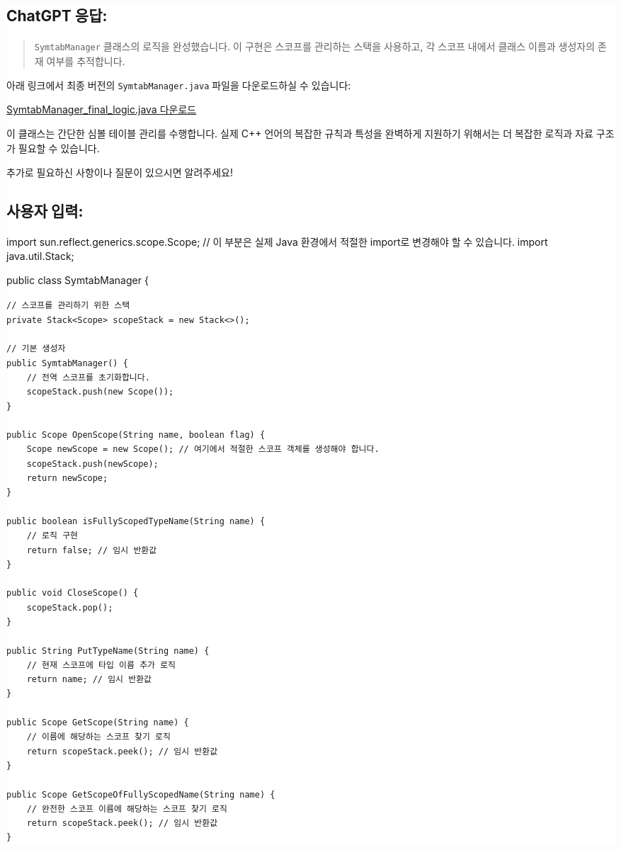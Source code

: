 ## ChatGPT 응답:
> `SymtabManager` 클래스의 로직을 완성했습니다. 이 구현은 스코프를 관리하는 스택을 사용하고, 각 스코프 내에서 클래스 이름과 생성자의 존재 여부를 추적합니다.

아래 링크에서 최종 버전의 `SymtabManager.java` 파일을 다운로드하실 수 있습니다:

[SymtabManager_final_logic.java 다운로드](sandbox:/mnt/data/SymtabManager_final_logic.java)

이 클래스는 간단한 심볼 테이블 관리를 수행합니다. 실제 C++ 언어의 복잡한 규칙과 특성을 완벽하게 지원하기 위해서는 더 복잡한 로직과 자료 구조가 필요할 수 있습니다.

추가로 필요하신 사항이나 질문이 있으시면 알려주세요!

## 사용자 입력:
> 
import sun.reflect.generics.scope.Scope; // 이 부분은 실제 Java 환경에서 적절한 import로 변경해야 할 수 있습니다.
import java.util.Stack;

public class SymtabManager {
    
    // 스코프를 관리하기 위한 스택
    private Stack<Scope> scopeStack = new Stack<>();
    
    // 기본 생성자
    public SymtabManager() {
        // 전역 스코프를 초기화합니다.
        scopeStack.push(new Scope());
    }
    
    public Scope OpenScope(String name, boolean flag) {
        Scope newScope = new Scope(); // 여기에서 적절한 스코프 객체를 생성해야 합니다.
        scopeStack.push(newScope);
        return newScope;
    }
    
    public boolean isFullyScopedTypeName(String name) {
        // 로직 구현
        return false; // 임시 반환값
    }
    
    public void CloseScope() {
        scopeStack.pop();
    }
    
    public String PutTypeName(String name) {
        // 현재 스코프에 타입 이름 추가 로직
        return name; // 임시 반환값
    }
    
    public Scope GetScope(String name) {
        // 이름에 해당하는 스코프 찾기 로직
        return scopeStack.peek(); // 임시 반환값
    }
    
    public Scope GetScopeOfFullyScopedName(String name) {
        // 완전한 스코프 이름에 해당하는 스코프 찾기 로직
        return scopeStack.peek(); // 임시 반환값
    }
    